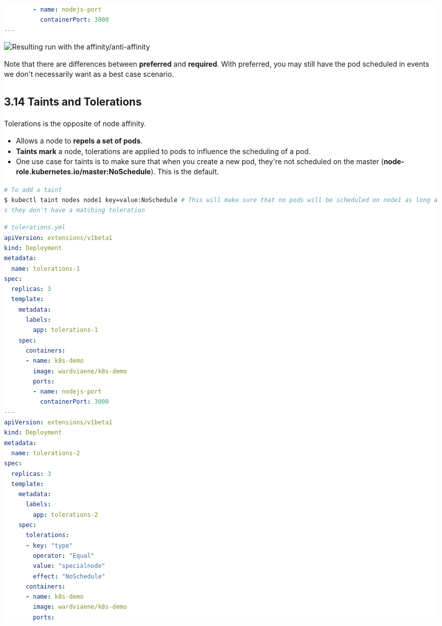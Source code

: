 ```yaml
        - name: nodejs-port
          containerPort: 3000
---
```

![Resulting run with the affinity/anti-affinity](https://res.cloudinary.com/gitgoodclub/image/upload/v1540170357/Screen_Shot_2018-10-22_at_12.05.28_pm.png)

Note that there are differences between **preferred** and **required**. With preferred, you may still have the pod scheduled in events we don't necessarily want as a best case scenario.

## 3.14 Taints and Tolerations

Tolerations is the opposite of node affinity.

- Allows a node to **repels a set of pods**.
- **Taints mark** a node, tolerations are applied to pods to influence the scheduling of a pod.
- One use case for taints is to make sure that when you create a new pod, they're not scheduled on the master (**node-role.kubernetes.io/master:NoSchedule**). This is the default.

```bash
# To add a taint
$ kubectl taint nodes node1 key=value:NoSchedule # This will make sure that no pods will be scheduled on node1 as long as they don't have a matching toleration
```

```yaml
# tolerations.yml
apiVersion: extensions/v1beta1
kind: Deployment
metadata:
  name: tolerations-1
spec:
  replicas: 3
  template:
    metadata:
      labels:
        app: tolerations-1
    spec:
      containers:
      - name: k8s-demo
        image: wardviaene/k8s-demo
        ports:
        - name: nodejs-port
          containerPort: 3000
---
apiVersion: extensions/v1beta1
kind: Deployment
metadata:
  name: tolerations-2
spec:
  replicas: 3
  template:
    metadata:
      labels:
        app: tolerations-2
    spec:
      tolerations:
      - key: "type"
        operator: "Equal"
        value: "specialnode"
        effect: "NoSchedule"
      containers:
      - name: k8s-demo
        image: wardviaene/k8s-demo
        ports:
```